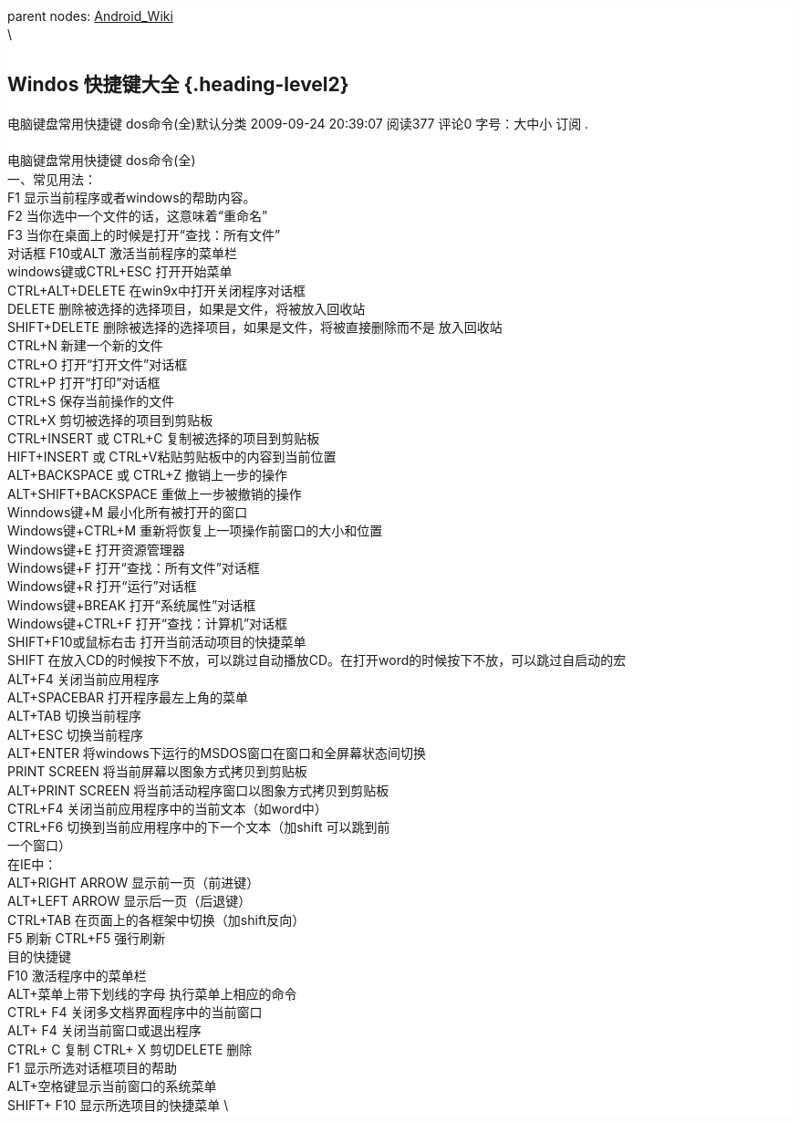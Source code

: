 parent nodes: [Android\_Wiki](Android_Wiki.html)\
\

Windos 快捷键大全 {.heading-level2}
-----------------

电脑键盘常用快捷键 dos命令(全)默认分类 2009-09-24 20:39:07 阅读377 评论0
字号：大中小 订阅 .\
 \
 电脑键盘常用快捷键 dos命令(全)\
 一、常见用法： \
 F1 显示当前程序或者windows的帮助内容。 \
 F2 当你选中一个文件的话，这意味着“重命名” \
 F3 当你在桌面上的时候是打开“查找：所有文件” \
 对话框 F10或ALT 激活当前程序的菜单栏 \
 windows键或CTRL+ESC 打开开始菜单 \
 CTRL+ALT+DELETE 在win9x中打开关闭程序对话框 \
 DELETE 删除被选择的选择项目，如果是文件，将被放入回收站 \
 SHIFT+DELETE 删除被选择的选择项目，如果是文件，将被直接删除而不是
放入回收站 \
 CTRL+N 新建一个新的文件 \
 CTRL+O 打开“打开文件”对话框 \
 CTRL+P 打开“打印”对话框 \
 CTRL+S 保存当前操作的文件 \
 CTRL+X 剪切被选择的项目到剪贴板 \
 CTRL+INSERT 或 CTRL+C 复制被选择的项目到剪贴板 \
 HIFT+INSERT 或 CTRL+V粘贴剪贴板中的内容到当前位置 \
 ALT+BACKSPACE 或 CTRL+Z 撤销上一步的操作 \
 ALT+SHIFT+BACKSPACE 重做上一步被撤销的操作 \
 Winndows键+M 最小化所有被打开的窗口 \
 Windows键+CTRL+M 重新将恢复上一项操作前窗口的大小和位置 \
 Windows键+E 打开资源管理器 \
 Windows键+F 打开“查找：所有文件”对话框 \
 Windows键+R 打开“运行”对话框 \
 Windows键+BREAK 打开“系统属性”对话框 \
 Windows键+CTRL+F 打开“查找：计算机”对话框 \
 SHIFT+F10或鼠标右击 打开当前活动项目的快捷菜单 \
 SHIFT
在放入CD的时候按下不放，可以跳过自动播放CD。在打开word的时候按下不放，可以跳过自启动的宏
\
 ALT+F4 关闭当前应用程序 \
 ALT+SPACEBAR 打开程序最左上角的菜单 \
 ALT+TAB 切换当前程序 \
 ALT+ESC 切换当前程序 \
 ALT+ENTER 将windows下运行的MSDOS窗口在窗口和全屏幕状态间切换 \
 PRINT SCREEN 将当前屏幕以图象方式拷贝到剪贴板 \
 ALT+PRINT SCREEN 将当前活动程序窗口以图象方式拷贝到剪贴板 \
 CTRL+F4 关闭当前应用程序中的当前文本（如word中） \
 CTRL+F6 切换到当前应用程序中的下一个文本（加shift 可以跳到前 \
 一个窗口） \
 在IE中： \
 ALT+RIGHT ARROW 显示前一页（前进键） \
 ALT+LEFT ARROW 显示后一页（后退键） \
 CTRL+TAB 在页面上的各框架中切换（加shift反向） \
 F5 刷新 CTRL+F5 强行刷新 \
 目的快捷键 \
 F10 激活程序中的菜单栏 \
 ALT+菜单上带下划线的字母 执行菜单上相应的命令 \
 CTRL+ F4 关闭多文档界面程序中的当前窗口 \
 ALT+ F4 关闭当前窗口或退出程序 \
 CTRL+ C 复制 CTRL+ X 剪切DELETE 删除 \
 F1 显示所选对话框项目的帮助 \
 ALT+空格键显示当前窗口的系统菜单 \
 SHIFT+ F10 显示所选项目的快捷菜单 \